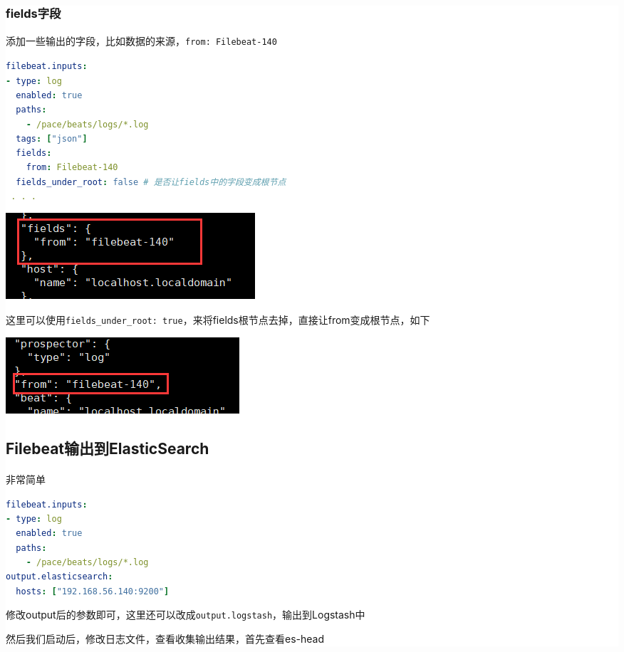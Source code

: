 ### fields字段

添加一些输出的字段，比如数据的来源，`from: Filebeat-140`

```yml
filebeat.inputs:
- type: log
  enabled: true
  paths:
    - /pace/beats/logs/*.log
  tags: ["json"]
  fields: 
  	from: Filebeat-140
  fields_under_root: false # 是否让fields中的字段变成根节点
 . . .
```

![1585293934324](../image/1585293934324.png)

这里可以使用`fields_under_root: true`，来将fields根节点去掉，直接让from变成根节点，如下

![1585294069467](../image/1585294069467.png)

## Filebeat输出到ElasticSearch

非常简单

```yml
filebeat.inputs:
- type: log
  enabled: true
  paths:
    - /pace/beats/logs/*.log
output.elasticsearch:
  hosts: ["192.168.56.140:9200"]
```

修改output后的参数即可，这里还可以改成`output.logstash`，输出到Logstash中

然后我们启动后，修改日志文件，查看收集输出结果，首先查看es-head
